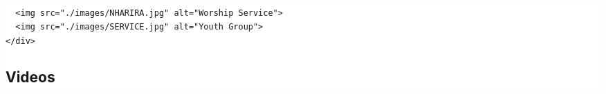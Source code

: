       <img src="./images/NHARIRA.jpg" alt="Worship Service">
      <img src="./images/SERVICE.jpg" alt="Youth Group">
    </div>
  </section>  <section id="videos">
    <h2>Videos</h2>
    <div class="video-container">
      <iframe width="560" height="315" src="https://www.youtube.com/embed/your_video_id1" frameborder="0" allowfullscreen></iframe>
      <iframe width="560" height="315" src="https://www.youtube.com/embed/your_video_id2" frameborder="0" allowfullscreen></iframe>